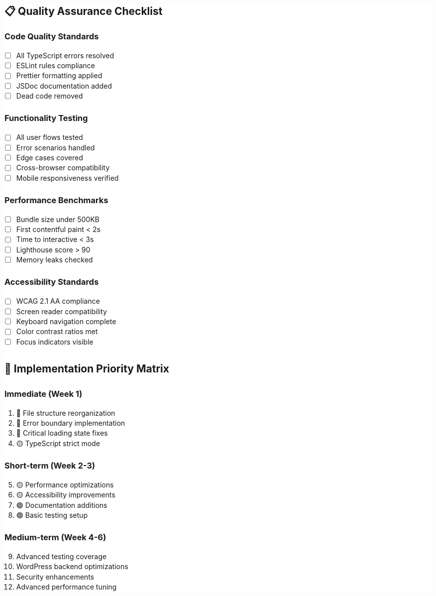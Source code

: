 ## 📋 Quality Assurance Checklist

### Code Quality Standards
- [ ] All TypeScript errors resolved
- [ ] ESLint rules compliance
- [ ] Prettier formatting applied
- [ ] JSDoc documentation added
- [ ] Dead code removed

### Functionality Testing
- [ ] All user flows tested
- [ ] Error scenarios handled
- [ ] Edge cases covered
- [ ] Cross-browser compatibility
- [ ] Mobile responsiveness verified

### Performance Benchmarks
- [ ] Bundle size under 500KB
- [ ] First contentful paint < 2s
- [ ] Time to interactive < 3s
- [ ] Lighthouse score > 90
- [ ] Memory leaks checked

### Accessibility Standards
- [ ] WCAG 2.1 AA compliance
- [ ] Screen reader compatibility
- [ ] Keyboard navigation complete
- [ ] Color contrast ratios met
- [ ] Focus indicators visible

## 🚀 Implementation Priority Matrix

### Immediate (Week 1)
1. 🔴 File structure reorganization
2. 🔴 Error boundary implementation
3. 🔴 Critical loading state fixes
4. 🟡 TypeScript strict mode

### Short-term (Week 2-3)
5. 🟡 Performance optimizations
6. 🟡 Accessibility improvements
7. 🟢 Documentation additions
8. 🟢 Basic testing setup

### Medium-term (Week 4-6)
9. Advanced testing coverage
10. WordPress backend optimizations
11. Security enhancements
12. Advanced performance tuning
